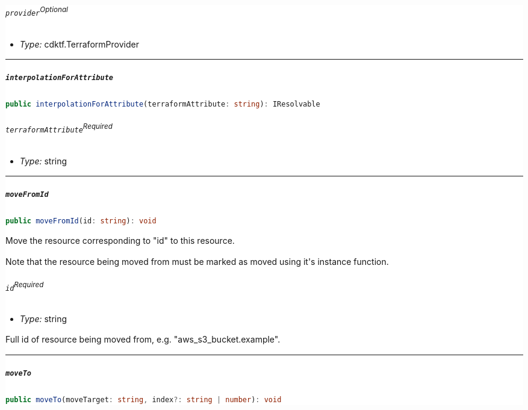 
###### `provider`<sup>Optional</sup> <a name="provider" id="rhizo-co-terraform-provider-oci.operatorAccessControlOperatorControlAssignment.OperatorAccessControlOperatorControlAssignment.importFrom.parameter.provider"></a>

- *Type:* cdktf.TerraformProvider

---

##### `interpolationForAttribute` <a name="interpolationForAttribute" id="rhizo-co-terraform-provider-oci.operatorAccessControlOperatorControlAssignment.OperatorAccessControlOperatorControlAssignment.interpolationForAttribute"></a>

```typescript
public interpolationForAttribute(terraformAttribute: string): IResolvable
```

###### `terraformAttribute`<sup>Required</sup> <a name="terraformAttribute" id="rhizo-co-terraform-provider-oci.operatorAccessControlOperatorControlAssignment.OperatorAccessControlOperatorControlAssignment.interpolationForAttribute.parameter.terraformAttribute"></a>

- *Type:* string

---

##### `moveFromId` <a name="moveFromId" id="rhizo-co-terraform-provider-oci.operatorAccessControlOperatorControlAssignment.OperatorAccessControlOperatorControlAssignment.moveFromId"></a>

```typescript
public moveFromId(id: string): void
```

Move the resource corresponding to "id" to this resource.

Note that the resource being moved from must be marked as moved using it's instance function.

###### `id`<sup>Required</sup> <a name="id" id="rhizo-co-terraform-provider-oci.operatorAccessControlOperatorControlAssignment.OperatorAccessControlOperatorControlAssignment.moveFromId.parameter.id"></a>

- *Type:* string

Full id of resource being moved from, e.g. "aws_s3_bucket.example".

---

##### `moveTo` <a name="moveTo" id="rhizo-co-terraform-provider-oci.operatorAccessControlOperatorControlAssignment.OperatorAccessControlOperatorControlAssignment.moveTo"></a>

```typescript
public moveTo(moveTarget: string, index?: string | number): void
```
